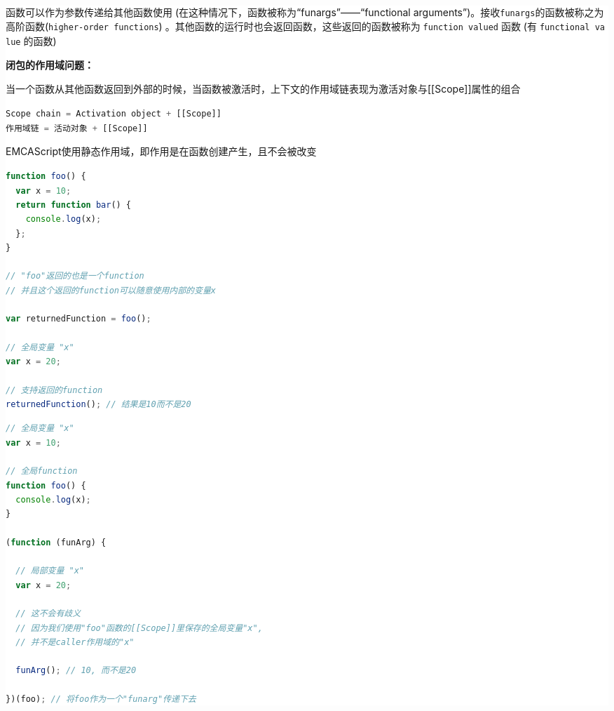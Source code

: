 函数可以作为参数传递给其他函数使用 (在这种情况下，函数被称为“funargs”——“functional arguments”)。接收`funargs`的函数被称之为 高阶函数(`higher-order functions`) 。其他函数的运行时也会返回函数，这些返回的函数被称为 `function valued` 函数 (有 `functional value` 的函数)

**闭包的作用域问题：**

当一个函数从其他函数返回到外部的时候，当函数被激活时，上下文的作用域链表现为激活对象与[[Scope]]属性的组合

```js
Scope chain = Activation object + [[Scope]]
作用域链 = 活动对象 + [[Scope]]
```

EMCAScript使用静态作用域，即作用是在函数创建产生，且不会被改变

```js
function foo() {
  var x = 10;
  return function bar() {
    console.log(x);
  };
}
 
// "foo"返回的也是一个function
// 并且这个返回的function可以随意使用内部的变量x
 
var returnedFunction = foo();
 
// 全局变量 "x"
var x = 20;
 
// 支持返回的function
returnedFunction(); // 结果是10而不是20
```

```js
// 全局变量 "x"
var x = 10;
 
// 全局function
function foo() {
  console.log(x);
}
 
(function (funArg) {
 
  // 局部变量 "x"
  var x = 20;
 
  // 这不会有歧义
  // 因为我们使用"foo"函数的[[Scope]]里保存的全局变量"x",
  // 并不是caller作用域的"x"
 
  funArg(); // 10, 而不是20
 
})(foo); // 将foo作为一个"funarg"传递下去
```
